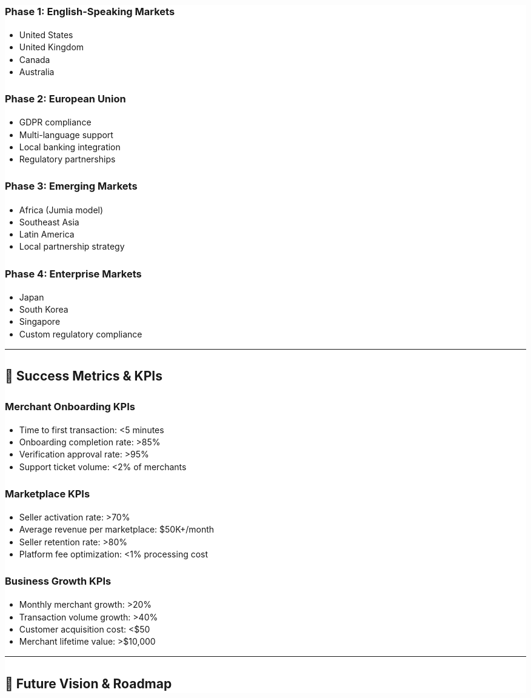 ### **Phase 1: English-Speaking Markets**
- United States
- United Kingdom
- Canada
- Australia

### **Phase 2: European Union**
- GDPR compliance
- Multi-language support
- Local banking integration
- Regulatory partnerships

### **Phase 3: Emerging Markets**
- Africa (Jumia model)
- Southeast Asia
- Latin America
- Local partnership strategy

### **Phase 4: Enterprise Markets**
- Japan
- South Korea
- Singapore
- Custom regulatory compliance

---

## 🎯 **Success Metrics & KPIs**

### **Merchant Onboarding KPIs**
- Time to first transaction: <5 minutes
- Onboarding completion rate: >85%
- Verification approval rate: >95%
- Support ticket volume: <2% of merchants

### **Marketplace KPIs**
- Seller activation rate: >70%
- Average revenue per marketplace: $50K+/month
- Seller retention rate: >80%
- Platform fee optimization: <1% processing cost

### **Business Growth KPIs**
- Monthly merchant growth: >20%
- Transaction volume growth: >40%
- Customer acquisition cost: <$50
- Merchant lifetime value: >$10,000

---

## 🔮 **Future Vision & Roadmap**
